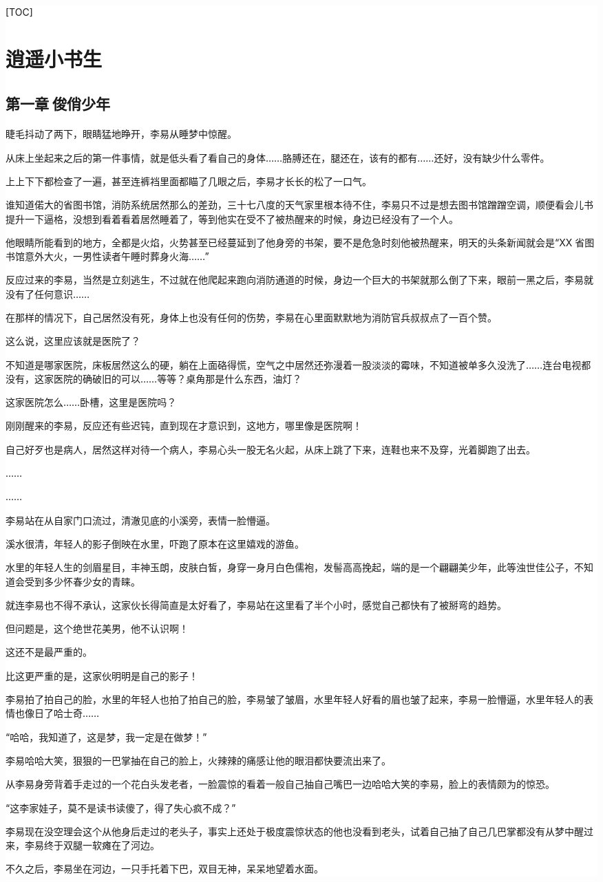 [TOC]

#  逍遥小书生

## 第一章 俊俏少年

睫毛抖动了两下，眼睛猛地睁开，李易从睡梦中惊醒。

从床上坐起来之后的第一件事情，就是低头看了看自己的身体……胳膊还在，腿还在，该有的都有……还好，没有缺少什么零件。

上上下下都检查了一遍，甚至连裤裆里面都瞄了几眼之后，李易才长长的松了一口气。

谁知道偌大的省图书馆，消防系统居然那么的差劲，三十七八度的天气家里根本待不住，李易只不过是想去图书馆蹭蹭空调，顺便看会儿书提升一下逼格，没想到看着看着居然睡着了，等到他实在受不了被热醒来的时候，身边已经没有了一个人。

他眼睛所能看到的地方，全都是火焰，火势甚至已经蔓延到了他身旁的书架，要不是危急时刻他被热醒来，明天的头条新闻就会是“XX 省图书馆意外大火，一男性读者午睡时葬身火海……”

反应过来的李易，当然是立刻逃生，不过就在他爬起来跑向消防通道的时候，身边一个巨大的书架就那么倒了下来，眼前一黑之后，李易就没有了任何意识……

在那样的情况下，自己居然没有死，身体上也没有任何的伤势，李易在心里面默默地为消防官兵叔叔点了一百个赞。

这么说，这里应该就是医院了？

不知道是哪家医院，床板居然这么的硬，躺在上面硌得慌，空气之中居然还弥漫着一股淡淡的霉味，不知道被单多久没洗了……连台电视都没有，这家医院的确破旧的可以……等等？桌角那是什么东西，油灯？

这家医院怎么……卧槽，这里是医院吗？

刚刚醒来的李易，反应还有些迟钝，直到现在才意识到，这地方，哪里像是医院啊！

自己好歹也是病人，居然这样对待一个病人，李易心头一股无名火起，从床上跳了下来，连鞋也来不及穿，光着脚跑了出去。

……

……

李易站在从自家门口流过，清澈见底的小溪旁，表情一脸懵逼。

溪水很清，年轻人的影子倒映在水里，吓跑了原本在这里嬉戏的游鱼。

水里的年轻人生的剑眉星目，丰神玉朗，皮肤白皙，身穿一身月白色儒袍，发髻高高挽起，端的是一个翩翩美少年，此等浊世佳公子，不知道会受到多少怀春少女的青睐。

就连李易也不得不承认，这家伙长得简直是太好看了，李易站在这里看了半个小时，感觉自己都快有了被掰弯的趋势。

但问题是，这个绝世花美男，他不认识啊！

这还不是最严重的。

比这更严重的是，这家伙明明是自己的影子！

李易拍了拍自己的脸，水里的年轻人也拍了拍自己的脸，李易皱了皱眉，水里年轻人好看的眉也皱了起来，李易一脸懵逼，水里年轻人的表情也像日了哈士奇……

“哈哈，我知道了，这是梦，我一定是在做梦！”

李易哈哈大笑，狠狠的一巴掌抽在自己的脸上，火辣辣的痛感让他的眼泪都快要流出来了。

从李易身旁背着手走过的一个花白头发老者，一脸震惊的看着一般自己抽自己嘴巴一边哈哈大笑的李易，脸上的表情颇为的惊恐。

“这李家娃子，莫不是读书读傻了，得了失心疯不成？”

李易现在没空理会这个从他身后走过的老头子，事实上还处于极度震惊状态的他也没看到老头，试着自己抽了自己几巴掌都没有从梦中醒过来，李易终于双腿一软瘫在了河边。

不久之后，李易坐在河边，一只手托着下巴，双目无神，呆呆地望着水面。
